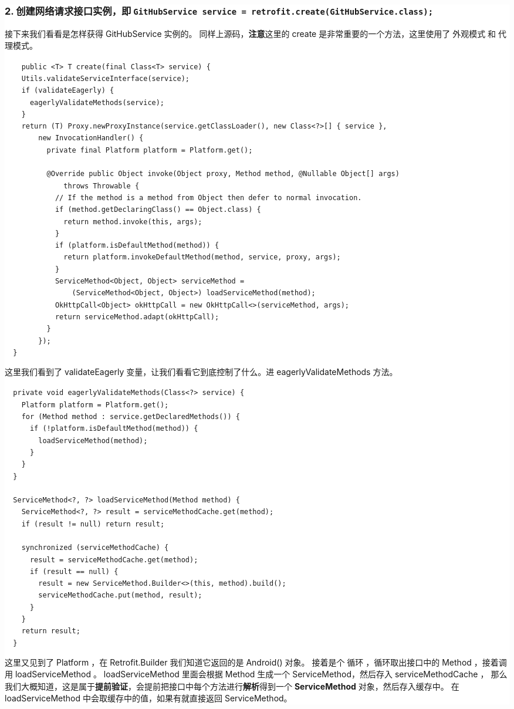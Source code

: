
### 2. 创建网络请求接口实例，即 `GitHubService service = retrofit.create(GitHubService.class);`

接下来我们看看是怎样获得 GitHubService 实例的。
同样上源码，**注意**这里的 create 是非常重要的一个方法，这里使用了 外观模式 和 代理模式。

```
	public <T> T create(final Class<T> service) {
    Utils.validateServiceInterface(service);
    if (validateEagerly) {
      eagerlyValidateMethods(service);
    }
    return (T) Proxy.newProxyInstance(service.getClassLoader(), new Class<?>[] { service },
        new InvocationHandler() {
          private final Platform platform = Platform.get();

          @Override public Object invoke(Object proxy, Method method, @Nullable Object[] args)
              throws Throwable {
            // If the method is a method from Object then defer to normal invocation.
            if (method.getDeclaringClass() == Object.class) {
              return method.invoke(this, args);
            }
            if (platform.isDefaultMethod(method)) {
              return platform.invokeDefaultMethod(method, service, proxy, args);
            }
            ServiceMethod<Object, Object> serviceMethod =
                (ServiceMethod<Object, Object>) loadServiceMethod(method);
            OkHttpCall<Object> okHttpCall = new OkHttpCall<>(serviceMethod, args);
            return serviceMethod.adapt(okHttpCall);
          }
        });
  }
```

这里我们看到了 validateEagerly 变量，让我们看看它到底控制了什么。进 eagerlyValidateMethods 方法。
```
  private void eagerlyValidateMethods(Class<?> service) {
    Platform platform = Platform.get();
    for (Method method : service.getDeclaredMethods()) {
      if (!platform.isDefaultMethod(method)) {
        loadServiceMethod(method);
      }
    }
  }
  
  ServiceMethod<?, ?> loadServiceMethod(Method method) {
    ServiceMethod<?, ?> result = serviceMethodCache.get(method);
    if (result != null) return result;

    synchronized (serviceMethodCache) {
      result = serviceMethodCache.get(method);
      if (result == null) {
        result = new ServiceMethod.Builder<>(this, method).build();
        serviceMethodCache.put(method, result);
      }
    }
    return result;
  }
```
这里又见到了 Platform ，在 Retrofit.Builder 我们知道它返回的是 Android() 对象。 接着是个 循环 ，循环取出接口中的 Method ，接着调用 loadServiceMethod 。 loadServiceMethod 里面会根据 Method 生成一个 ServiceMethod，然后存入 serviceMethodCache ， 那么我们大概知道，这是属于**提前验证**，会提前把接口中每个方法进行**解析**得到一个 **ServiceMethod** 对象，然后存入缓存中。 在 loadServiceMethod 中会取缓存中的值，如果有就直接返回 ServiceMethod。
